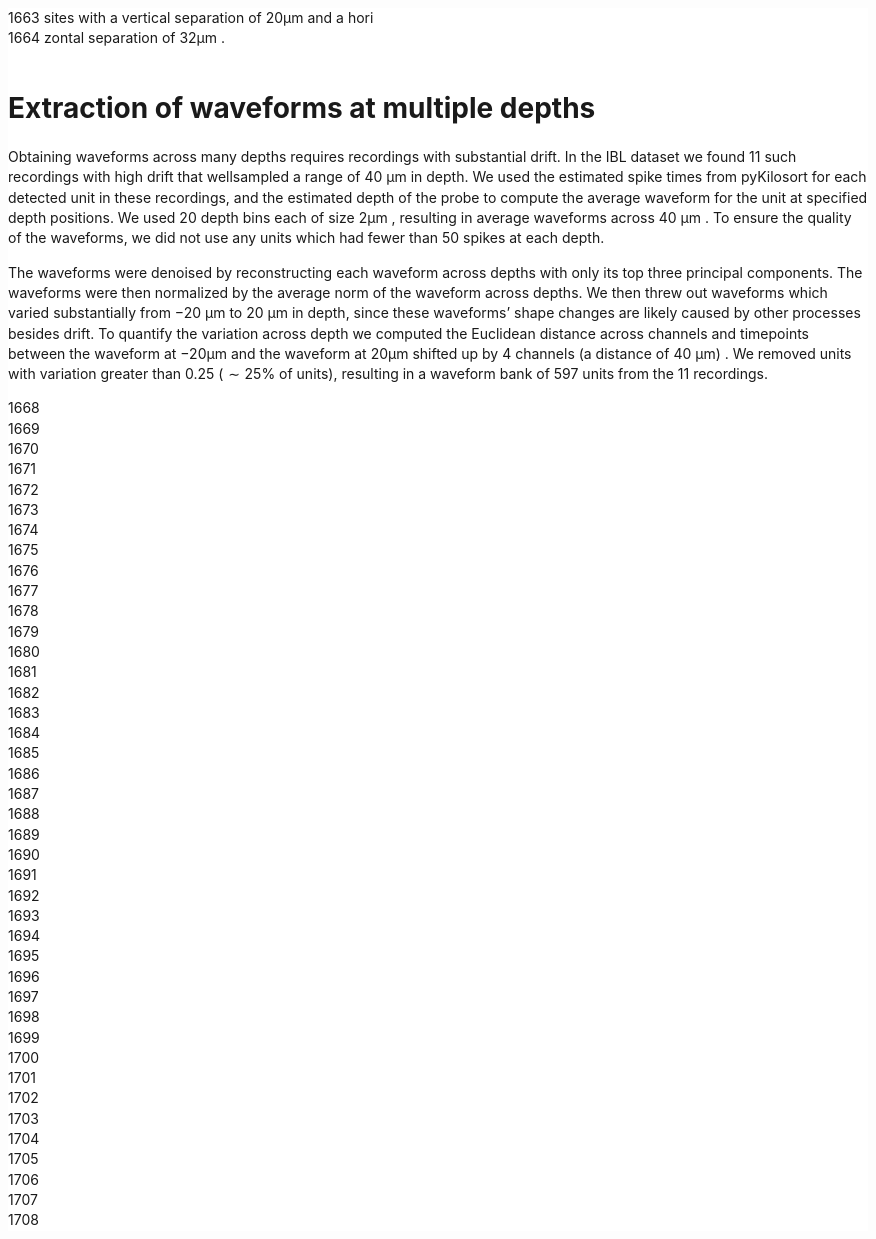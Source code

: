 1663 sites with a vertical separation of $20\upmu\mathrm{m}$ and a hori  
1664 zontal separation of $32\upmu\mathrm{m}$ .  

# Extraction of waveforms at multiple depths  

Obtaining waveforms across many depths requires recordings with substantial drift. In the IBL dataset we found 11 such recordings with high drift that wellsampled a range of $40~{\upmu\mathrm{m}}$ in depth. We used the estimated spike times from pyKilosort for each detected unit in these recordings, and the estimated depth of the probe to compute the average waveform for the unit at specified depth positions. We used 20 depth bins each of size $2\upmu\mathrm{m}$ , resulting in average waveforms across 40 $\upmu\mathrm{m}$ . To ensure the quality of the waveforms, we did not use any units which had fewer than 50 spikes at each depth.  

The waveforms were denoised by reconstructing each waveform across depths with only its top three principal components. The waveforms were then normalized by the average norm of the waveform across depths. We then threw out waveforms which varied substantially from $-20\ \upmu\mathrm{m}$ to $20~{\upmu\mathrm{m}}$ in depth, since these waveforms’ shape changes are likely caused by other processes besides drift. To quantify the variation across depth we computed the Euclidean distance across channels and timepoints between the waveform at $-20\upmu\mathrm{m}$ and the waveform at $20\upmu\mathrm{m}$ shifted up by 4 channels (a distance of $40\ \upmu\mathrm{m})$ . We removed units with variation greater than 0.25 $(\sim25\%$ of units), resulting in a waveform bank of 597 units from the 11 recordings.  

1668   
1669   
1670   
1671   
1672   
1673   
1674   
1675   
1676   
1677   
1678   
1679   
1680   
1681   
1682   
1683   
1684   
1685   
1686   
1687   
1688   
1689   
1690   
1691   
1692   
1693   
1694   
1695   
1696   
1697   
1698   
1699   
1700   
1701   
1702   
1703   
1704   
1705   
1706   
1707   
1708   